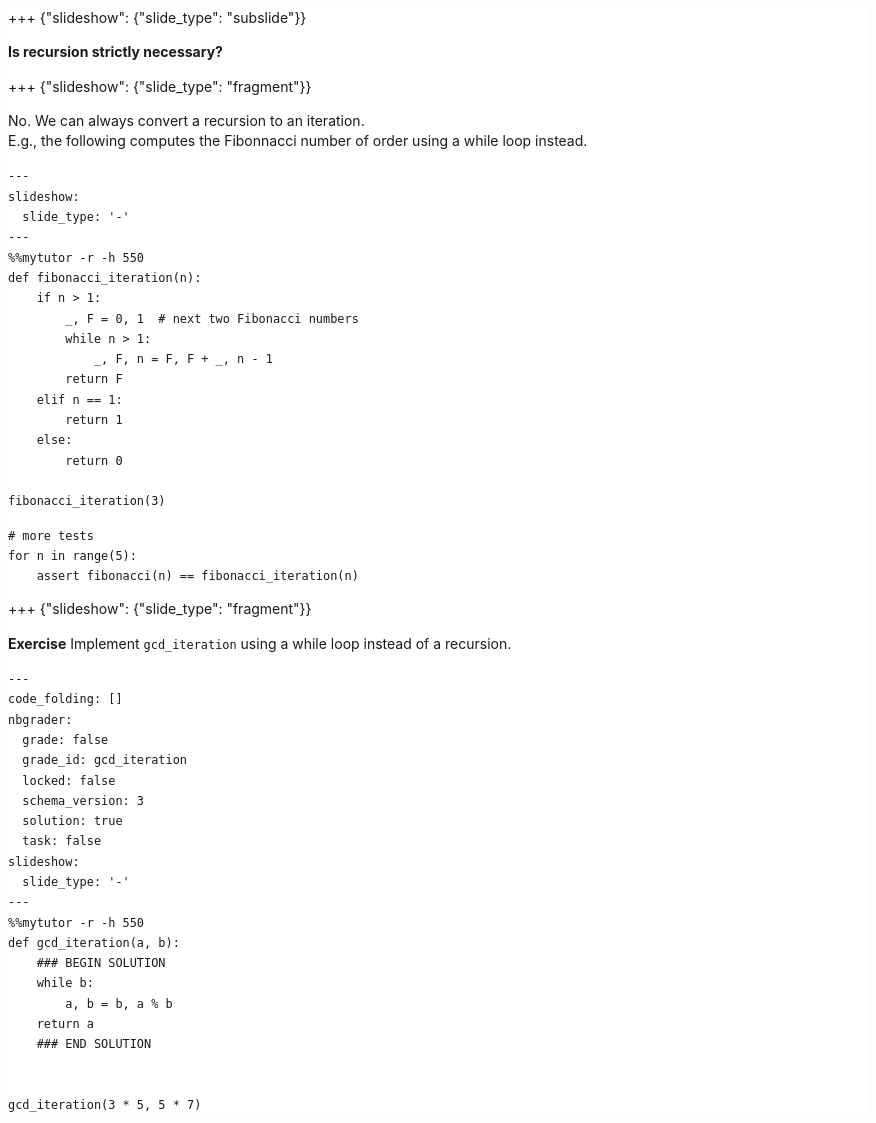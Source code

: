 +++ {"slideshow": {"slide_type": "subslide"}}

**Is recursion strictly necessary?**  

+++ {"slideshow": {"slide_type": "fragment"}}

No. We can always convert a recursion to an iteration.  
E.g., the following computes the Fibonnacci number of order using a while loop instead.

```{code-cell}
---
slideshow:
  slide_type: '-'
---
%%mytutor -r -h 550
def fibonacci_iteration(n):
    if n > 1:
        _, F = 0, 1  # next two Fibonacci numbers
        while n > 1:
            _, F, n = F, F + _, n - 1
        return F
    elif n == 1:
        return 1
    else:
        return 0
    
fibonacci_iteration(3)
```

```{code-cell}
# more tests
for n in range(5):
    assert fibonacci(n) == fibonacci_iteration(n)
```

+++ {"slideshow": {"slide_type": "fragment"}}

**Exercise** Implement `gcd_iteration` using a while loop instead of a recursion.

```{code-cell}
---
code_folding: []
nbgrader:
  grade: false
  grade_id: gcd_iteration
  locked: false
  schema_version: 3
  solution: true
  task: false
slideshow:
  slide_type: '-'
---
%%mytutor -r -h 550
def gcd_iteration(a, b):
    ### BEGIN SOLUTION
    while b:
        a, b = b, a % b
    return a
    ### END SOLUTION


gcd_iteration(3 * 5, 5 * 7)
```
